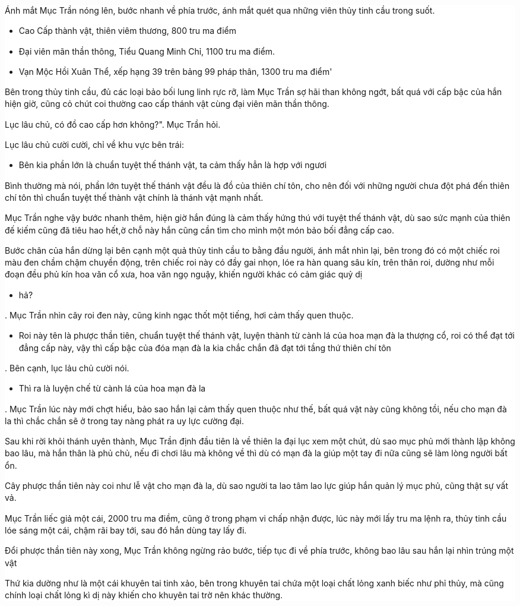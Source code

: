Ánh mắt Mục Trần nóng lên, bước nhanh về phía trước, ánh mắt quét qua những viên thủy tinh cầu trong suốt.

- Cao Cấp thành vật, thiên viêm thương, 800 tru ma điểm

- Đại viên mãn thần thông, Tiểu Quang Minh Chỉ, 1100 tru ma điểm.

- Vạn Mộc Hồi Xuân Thể, xếp hạng 39 trên bảng 99 pháp thân, 1300 tru ma điểm'

Bên trong thủy tinh cầu, đủ các loại bảo bối lung linh rực rỡ, làm Mục Trần sợ hãi than không ngớt, bất quá với cấp bậc của hắn hiện giờ, cũng cỏ chút coi thường cao cấp thánh vật cùng đại viên mãn thần thông.

Lục lâu chủ, có đồ cao cấp hơn không?". Mục Trần hỏi.

Lục lâu chủ cười cười, chỉ về khu vực bên trái:

- Bên kia phần lớn là chuẩn tuyệt thế thánh vật, ta cảm thấy hẳn là hợp với ngươi

Bình thường mà nói, phần lớn tuyệt thế thánh vật đều là đồ của thiên chí tôn, cho nên đối với những người chưa đột phá đến thiên chí tôn thì chuẩn tuyệt thế thành vật chính là thánh vật mạnh nhất.

Mục Trần nghe vậy bước nhanh thêm, hiện giờ hắn đúng là cảm thấy hứng thú với tuyệt thế thánh vật, dù sao sức mạnh của thiên đế kiếm cũng đã tiêu hao hết,ờ chỗ này hắn cũng cần tìm cho mình một món bảo bối đẳng cấp cao.

Bước chân của hắn dừng lại bên cạnh một quả thủy tinh cầu to bằng đầu người, ánh mắt nhìn lại, bên trong đó có một chiếc roi màu đen chầm chậm chuyền động, trên chiếc roi này có đầy gai nhọn, lóe ra hàn quang sâu kín, trên thân roi, dường như mỗi đoạn đều phủ kín hoa văn cổ xưa, hoa văn ngọ nguậy, khiến người khác có cảm giác quỷ dị

- hả?

. Mục Trần nhìn cây roi đen này, cũng kinh ngạc thốt một tiếng, hơi cảm thấy quen thuộc.

- Roi này tên là phược thần tiên, chuẩn tuyệt thế thánh vật, luyện thành từ cành lá của hoa mạn đà la thượng cổ, roi có thể đạt tới đẳng cấp này, vậy thì cấp bậc của đóa mạn đà la kia chắc chắn đã đạt tới tầng thứ thiên chí tôn

. Bên cạnh, lục lảu chủ cười nói.

- Thì ra là luyện chế từ cành lá của hoa mạn đà la

. Mục Trần lúc này mới chợt hiểu, bảo sao hắn lại cảm thấy quen thuộc như thế, bất quá vật này cũng không tồi, nếu cho mạn đà la thì chắc chắn sẽ ở trong tay nàng phát ra uy lực cường đại.

Sau khi rời khỏi thánh uyên thành, Mục Trần định đầu tiên là về thiên la đại lục xem một chút, dù sao mục phủ mới thành lập không bao lâu, mà hắn thân là phủ chủ, nếu đi chơi lâu mà không về thì dù có mạn đà la giúp một tay đi nữa cũng sẽ làm lòng người bất ổn.

Cây phược thần tiên này coi như lễ vật cho mạn đà la, dù sao người ta lao tâm lao lực giúp hắn quản lý mục phủ, cũng thật sự vất vả.

Mục Trần liếc giả một cái, 2000 tru ma điềm, cũng ở trong phạm vi chấp nhận được, lúc này mới lấy tru ma lệnh ra, thủy tinh cầu lóe sáng một cái, chậm rãi bay tới, sau đó hắn dùng tay lấy đi.

Đổi phược thần tiên này xong, Mục Trần không ngừng rảo bước, tiếp tục đi về phía trước, không bao lâu sau hắn lại nhìn trúng một vật

Thứ kia dường như là một cái khuyên tai tinh xảo, bên trong khuyên tai chứa một loại chất lỏng xanh biếc như phỉ thủy, mà cũng chính loại chất lỏng kì dị này khiến cho khuyên tai trờ nên khác thường.
